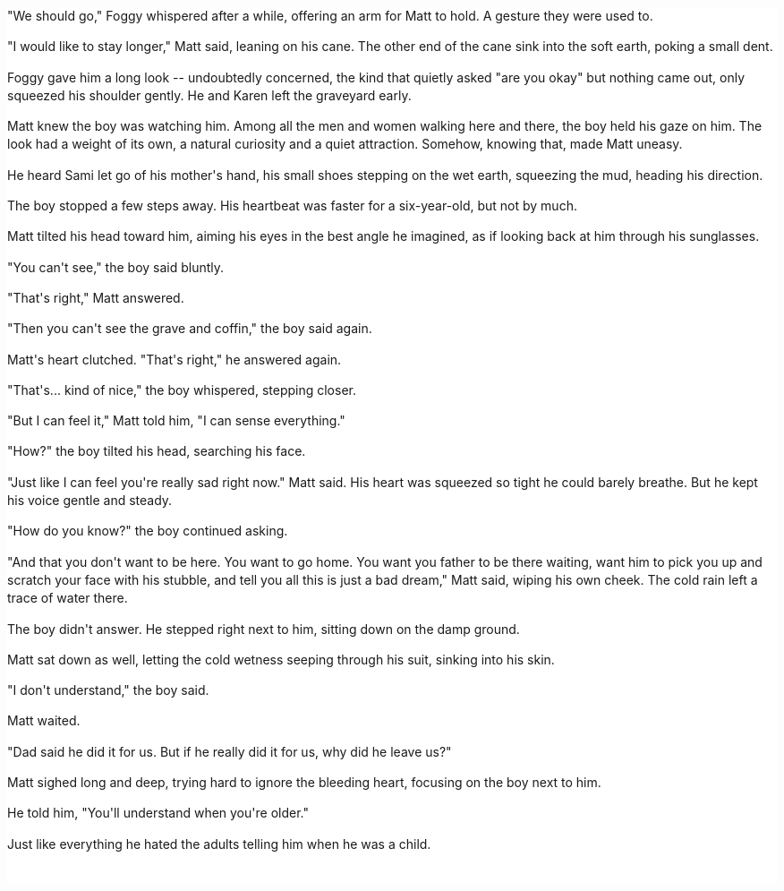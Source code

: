 "We should go," Foggy whispered after a while, offering an arm for Matt to hold. A gesture they were used to.

"I would like to stay longer," Matt said, leaning on his cane. The other end of the cane sink into the soft earth, poking a small dent.

Foggy gave him a long look -- undoubtedly concerned, the kind that quietly asked "are you okay" but nothing came out, only squeezed his shoulder gently. He and Karen left the graveyard early.

Matt knew the boy was watching him. Among all the men and women walking here and there, the boy held his gaze on him. The look had a weight of its own, a natural curiosity and a quiet attraction. Somehow, knowing that, made Matt uneasy.

He heard Sami let go of his mother's hand, his small shoes stepping on the wet earth, squeezing the mud, heading his direction.

The boy stopped a few steps away. His heartbeat was faster for a six-year-old, but not by much.

Matt tilted his head toward him, aiming his eyes in the best angle he imagined, as if looking back at him through his sunglasses.

"You can't see," the boy said bluntly.

"That's right," Matt answered.

"Then you can't see the grave and coffin," the boy said again.

Matt's heart clutched. "That's right," he answered again.

"That's... kind of nice," the boy whispered, stepping closer.

"But I can feel it," Matt told him, "I can sense everything."

"How?" the boy tilted his head, searching his face.

"Just like I can feel you're really sad right now." Matt said. His heart was squeezed so tight he could barely breathe. But he kept his voice gentle and steady.

"How do you know?" the boy continued asking.

"And that you don't want to be here. You want to go home. You want you father to be there waiting, want him to pick you up and scratch your face with his stubble, and tell you all this is just a bad dream," Matt said, wiping his own cheek. The cold rain left a trace of water there.

The boy didn't answer. He stepped right next to him, sitting down on the damp ground.

Matt sat down as well, letting the cold wetness seeping through his suit, sinking into his skin.

"I don't understand," the boy said.

Matt waited.

"Dad said he did it for us. But if he really did it for us, why did he leave us?"

Matt sighed long and deep, trying hard to ignore the bleeding heart, focusing on the boy next to him.

He told him, "You'll understand when you're older."

Just like everything he hated the adults telling him when he was a child.

<br>
